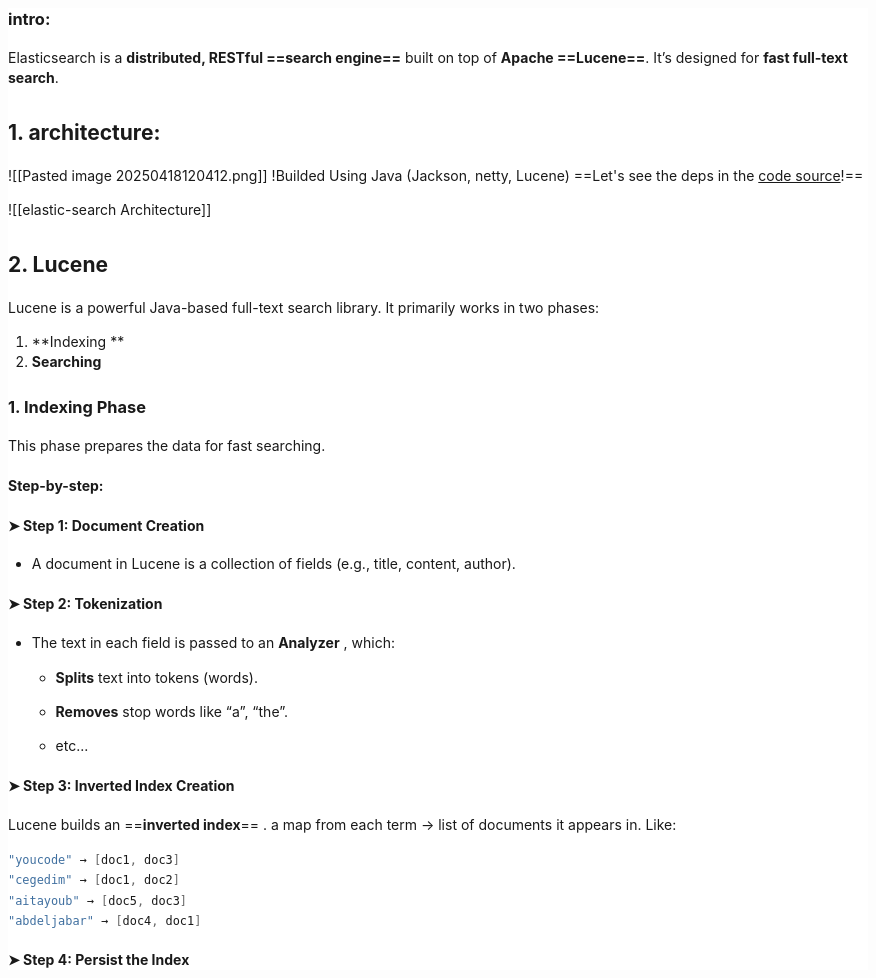 
### intro:
Elasticsearch is a **distributed, RESTful ==search engine==** built on top of **Apache ==Lucene==**. It’s designed for **fast full-text search**.

## 1. architecture:

![[Pasted image 20250418120412.png]]
!Builded Using Java (Jackson, netty, Lucene)
==Let's see the deps in the [code source](https://github.com/elastic/elasticsearch)!==

![[elastic-search Architecture]]


## **2. Lucene**

Lucene is a powerful Java-based full-text search library. It primarily works in two phases:

1. **Indexing **
2. **Searching**

### 1.  Indexing Phase

This phase prepares the data for fast searching.

#### Step-by-step:

#### ➤ Step 1: **Document Creation**

- A document in Lucene is a collection of fields (e.g., title, content, author).

#### ➤ Step 2: **Tokenization**

- The text in each field is passed to an **Analyzer** , which:
    
    - **Splits** text into tokens (words).
        
    - **Removes** stop words like “a”, “the”.
        
	- etc...
#### ➤ Step 3: **Inverted Index Creation**

 Lucene builds an ==**inverted index**== . a map from each term → list of documents it appears in. Like:
 
```java
"youcode" → [doc1, doc3] 
"cegedim" → [doc1, doc2]
"aitayoub" → [doc5, doc3]
"abdeljabar" → [doc4, doc1]
```


#### ➤ Step 4: **Persist the Index**

